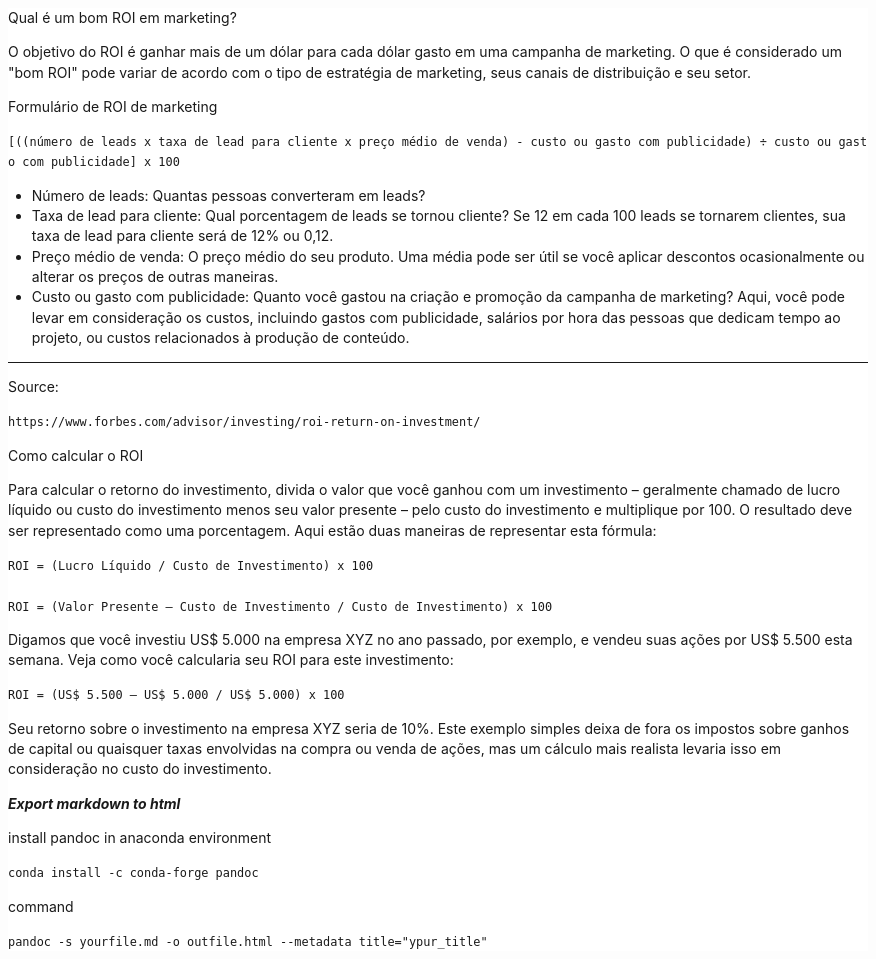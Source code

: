 Qual é um bom ROI em marketing?

O objetivo do ROI é ganhar mais de um dólar para cada dólar gasto em uma campanha de marketing. O que é considerado um "bom ROI" pode variar de acordo com o tipo de estratégia de marketing, seus canais de distribuição e seu setor. 

Formulário de ROI de marketing

```
[((número de leads x taxa de lead para cliente x preço médio de venda) - custo ou gasto com publicidade) ÷ custo ou gasto com publicidade] x 100
```
- Número de leads: Quantas pessoas converteram em leads?
- Taxa de lead para cliente: Qual ​​porcentagem de leads se tornou cliente? Se 12 em cada 100 leads se tornarem clientes, sua taxa de lead para cliente será de 12% ou 0,12.
- Preço médio de venda: O preço médio do seu produto. Uma média pode ser útil se você aplicar descontos ocasionalmente ou alterar os preços de outras maneiras.
- Custo ou gasto com publicidade: Quanto você gastou na criação e promoção da campanha de marketing? Aqui, você pode levar em consideração os custos, incluindo gastos com publicidade, salários por hora das pessoas que dedicam tempo ao projeto, ou custos relacionados à produção de conteúdo.

----

Source:

```
https://www.forbes.com/advisor/investing/roi-return-on-investment/
```

Como calcular o ROI

Para calcular o retorno do investimento, divida o valor que você ganhou com um investimento – geralmente chamado de lucro líquido ou custo do investimento menos seu valor presente – pelo custo do investimento e multiplique por 100. O resultado deve ser representado como uma porcentagem. Aqui estão duas maneiras de representar esta fórmula:

```
ROI = (Lucro Líquido / Custo de Investimento) x 100

ROI = (Valor Presente – Custo de Investimento / Custo de Investimento) x 100
```
Digamos que você investiu US$ 5.000 na empresa XYZ no ano passado, por exemplo, e vendeu suas ações por US$ 5.500 esta semana. Veja como você calcularia seu ROI para este investimento:

```
ROI = (US$ 5.500 – US$ 5.000 / US$ 5.000) x 100
```
Seu retorno sobre o investimento na empresa XYZ seria de 10%. Este exemplo simples deixa de fora os impostos sobre ganhos de capital ou quaisquer taxas envolvidas na compra ou venda de ações, mas um cálculo mais realista levaria isso em consideração no custo do investimento.

***Export markdown to html***

install pandoc in anaconda environment
```
conda install -c conda-forge pandoc
```
command

```
pandoc -s yourfile.md -o outfile.html --metadata title="ypur_title"

```
